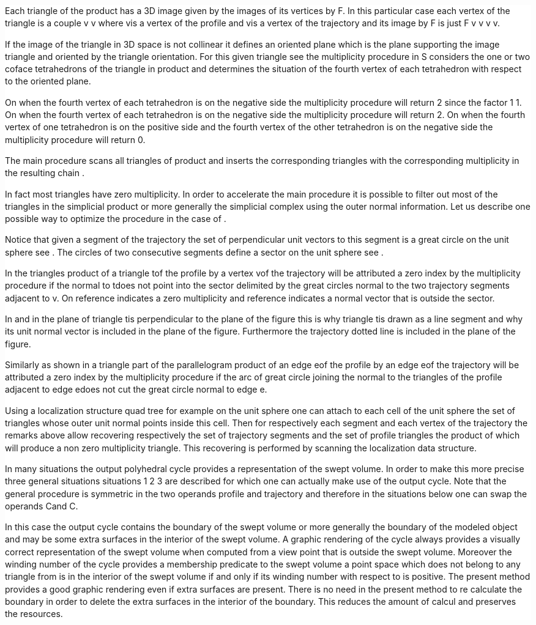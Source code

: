 Each triangle of the product has a 3D image given by the images of its vertices by F. In this particular case each vertex of the triangle is a couple v v where vis a vertex of the profile and vis a vertex of the trajectory and its image by F is just F v v v v.

If the image of the triangle in 3D space is not collinear it defines an oriented plane which is the plane supporting the image triangle and oriented by the triangle orientation. For this given triangle see the multiplicity procedure in S considers the one or two coface tetrahedrons of the triangle in product and determines the situation of the fourth vertex of each tetrahedron with respect to the oriented plane.

On when the fourth vertex of each tetrahedron is on the negative side the multiplicity procedure will return 2 since the factor 1 1. On when the fourth vertex of each tetrahedron is on the negative side the multiplicity procedure will return 2. On when the fourth vertex of one tetrahedron is on the positive side and the fourth vertex of the other tetrahedron is on the negative side the multiplicity procedure will return 0.

The main procedure scans all triangles of product and inserts the corresponding triangles with the corresponding multiplicity in the resulting chain .

In fact most triangles have zero multiplicity. In order to accelerate the main procedure it is possible to filter out most of the triangles in the simplicial product or more generally the simplicial complex using the outer normal information. Let us describe one possible way to optimize the procedure in the case of .

Notice that given a segment of the trajectory the set of perpendicular unit vectors to this segment is a great circle on the unit sphere see . The circles of two consecutive segments define a sector on the unit sphere see .

In the triangles product of a triangle tof the profile by a vertex vof the trajectory will be attributed a zero index by the multiplicity procedure if the normal to tdoes not point into the sector delimited by the great circles normal to the two trajectory segments adjacent to v. On reference indicates a zero multiplicity and reference indicates a normal vector that is outside the sector.

In and in the plane of triangle tis perpendicular to the plane of the figure this is why triangle tis drawn as a line segment and why its unit normal vector is included in the plane of the figure. Furthermore the trajectory dotted line is included in the plane of the figure.

Similarly as shown in a triangle part of the parallelogram product of an edge eof the profile by an edge eof the trajectory will be attributed a zero index by the multiplicity procedure if the arc of great circle joining the normal to the triangles of the profile adjacent to edge edoes not cut the great circle normal to edge e.

Using a localization structure quad tree for example on the unit sphere one can attach to each cell of the unit sphere the set of triangles whose outer unit normal points inside this cell. Then for respectively each segment and each vertex of the trajectory the remarks above allow recovering respectively the set of trajectory segments and the set of profile triangles the product of which will produce a non zero multiplicity triangle. This recovering is performed by scanning the localization data structure.

In many situations the output polyhedral cycle provides a representation of the swept volume. In order to make this more precise three general situations situations 1 2 3 are described for which one can actually make use of the output cycle. Note that the general procedure is symmetric in the two operands profile and trajectory and therefore in the situations below one can swap the operands Cand C.

In this case the output cycle contains the boundary of the swept volume or more generally the boundary of the modeled object and may be some extra surfaces in the interior of the swept volume. A graphic rendering of the cycle always provides a visually correct representation of the swept volume when computed from a view point that is outside the swept volume. Moreover the winding number of the cycle provides a membership predicate to the swept volume a point space which does not belong to any triangle from is in the interior of the swept volume if and only if its winding number with respect to is positive. The present method provides a good graphic rendering even if extra surfaces are present. There is no need in the present method to re calculate the boundary in order to delete the extra surfaces in the interior of the boundary. This reduces the amount of calcul and preserves the resources.
